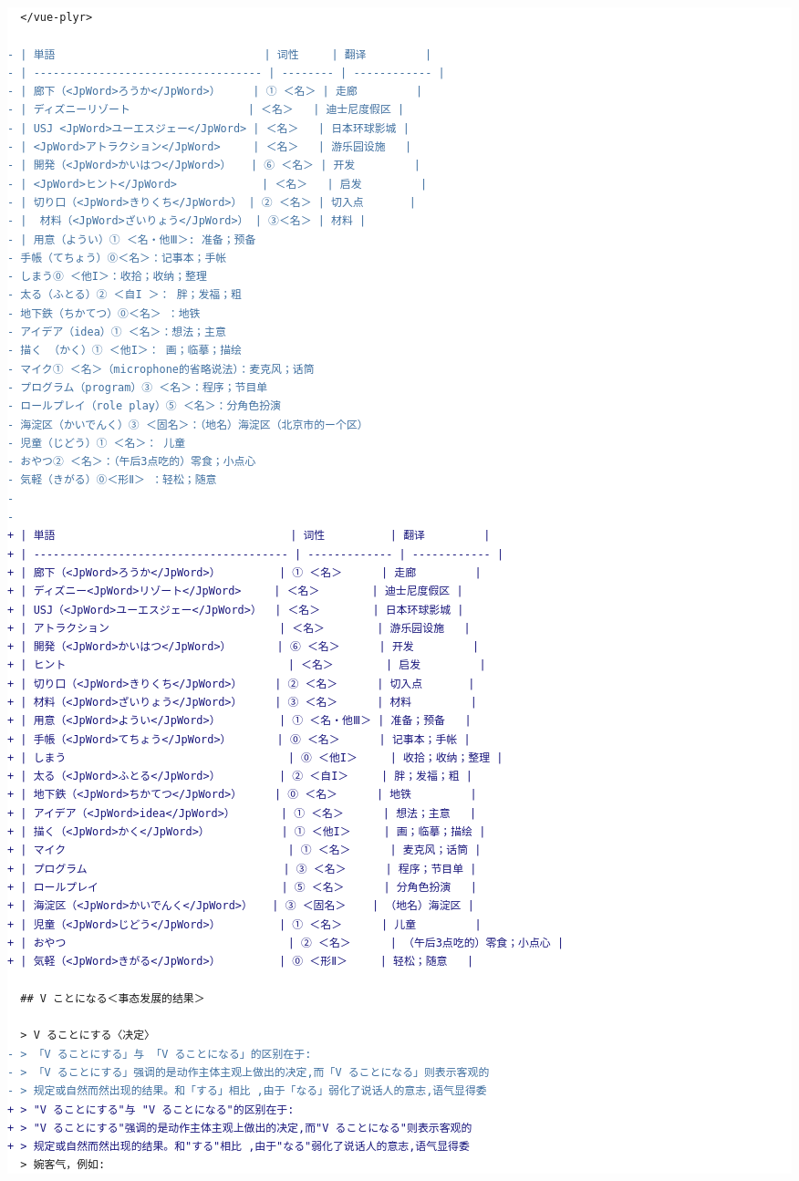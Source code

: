 ```diff
  </vue-plyr>
  
- | 単語                                | 词性     | 翻译         |
- | ----------------------------------- | -------- | ------------ |
- | 廊下（<JpWord>ろうか</JpWord>）     | ① ＜名＞ | 走廊         |
- | ディズニーリゾート                  | ＜名＞   | 迪士尼度假区 |
- | USJ <JpWord>ユーエスジェー</JpWord> | ＜名＞   | 日本环球影城 |
- | <JpWord>アトラクション</JpWord>     | ＜名＞   | 游乐园设施   |
- | 開発（<JpWord>かいはつ</JpWord>）   | ⑥ ＜名＞ | 开发         |
- | <JpWord>ヒント</JpWord>             | ＜名＞   | 启发         |
- | 切り口（<JpWord>きりくち</JpWord>） | ② ＜名＞ | 切入点       |
- |  材料（<JpWord>ざいりょう</JpWord>） | ③＜名＞ | 材料 | 
- | 用意（ようい）① ＜名・他Ⅲ＞: 准备；预备
- 手帳（てちょう）⓪＜名＞：记事本；手帐
- しまう⓪ ＜他I＞：收拾；收纳；整理
- 太る（ふとる）② ＜自I ＞： 胖；发福；粗
- 地下鉄（ちかてつ）⓪＜名＞ ：地铁
- アイデア（idea）① ＜名＞：想法；主意
- 描く （かく）① ＜他I＞： 画；临摹；描绘
- マイク① ＜名＞（microphone的省略说法）：麦克风；话筒
- プログラム（program）③ ＜名＞：程序；节目单
- ロールプレイ（role play）⑤ ＜名＞：分角色扮演
- 海淀区（かいでんく）③ ＜固名＞：（地名）海淀区（北京市的ー个区）
- 児童（じどう）① ＜名＞： 儿童
- おやつ② ＜名＞：（午后3点吃的）零食；小点心
- 気軽（きがる）⓪＜形Ⅱ＞ ：轻松；随意
- 
- 
+ | 単語                                    | 词性          | 翻译         |
+ | --------------------------------------- | ------------- | ------------ |
+ | 廊下（<JpWord>ろうか</JpWord>）         | ① ＜名＞      | 走廊         |
+ | ディズニー<JpWord>リゾート</JpWord>     | ＜名＞        | 迪士尼度假区 |
+ | USJ（<JpWord>ユーエスジェー</JpWord>）  | ＜名＞        | 日本环球影城 |
+ | アトラクション                          | ＜名＞        | 游乐园设施   |
+ | 開発（<JpWord>かいはつ</JpWord>）       | ⑥ ＜名＞      | 开发         |
+ | ヒント                                  | ＜名＞        | 启发         |
+ | 切り口（<JpWord>きりくち</JpWord>）     | ② ＜名＞      | 切入点       |
+ | 材料（<JpWord>ざいりょう</JpWord>）     | ③ ＜名＞      | 材料         |
+ | 用意（<JpWord>ようい</JpWord>）         | ① ＜名・他Ⅲ＞ | 准备；预备   |
+ | 手帳（<JpWord>てちょう</JpWord>）       | ⓪ ＜名＞      | 记事本；手帐 |
+ | しまう                                  | ⓪ ＜他I＞     | 收拾；收纳；整理 |
+ | 太る（<JpWord>ふとる</JpWord>）         | ② ＜自I＞     | 胖；发福；粗 |
+ | 地下鉄（<JpWord>ちかてつ</JpWord>）     | ⓪ ＜名＞      | 地铁         |
+ | アイデア（<JpWord>idea</JpWord>）       | ① ＜名＞      | 想法；主意   |
+ | 描く（<JpWord>かく</JpWord>）           | ① ＜他I＞     | 画；临摹；描绘 |
+ | マイク                                  | ① ＜名＞      | 麦克风；话筒 |
+ | プログラム                              | ③ ＜名＞      | 程序；节目单 |
+ | ロールプレイ                            | ⑤ ＜名＞      | 分角色扮演   |
+ | 海淀区（<JpWord>かいでんく</JpWord>）   | ③ ＜固名＞    | （地名）海淀区 |
+ | 児童（<JpWord>じどう</JpWord>）         | ① ＜名＞      | 儿童         |
+ | おやつ                                  | ② ＜名＞      | （午后3点吃的）零食；小点心 |
+ | 気軽（<JpWord>きがる</JpWord>）         | ⓪ ＜形Ⅱ＞     | 轻松；随意   |
  
  ## V ことになる＜事态发展的结果＞
  
  > V ることにする〈决定〉
- > 「V ることにする」与 「V ることになる」的区别在于:
- > 「V ることにする」强调的是动作主体主观上做出的决定,而「V ることになる」则表示客观的
- > 规定或自然而然出现的结果。和「する」相比 ,由于「なる」弱化了说话人的意志,语气显得委
+ > "V ることにする"与 "V ることになる"的区别在于:
+ > "V ることにする"强调的是动作主体主观上做出的决定,而"V ることになる"则表示客观的
+ > 规定或自然而然出现的结果。和"する"相比 ,由于"なる"弱化了说话人的意志,语气显得委
  > 婉客气，例如:
```